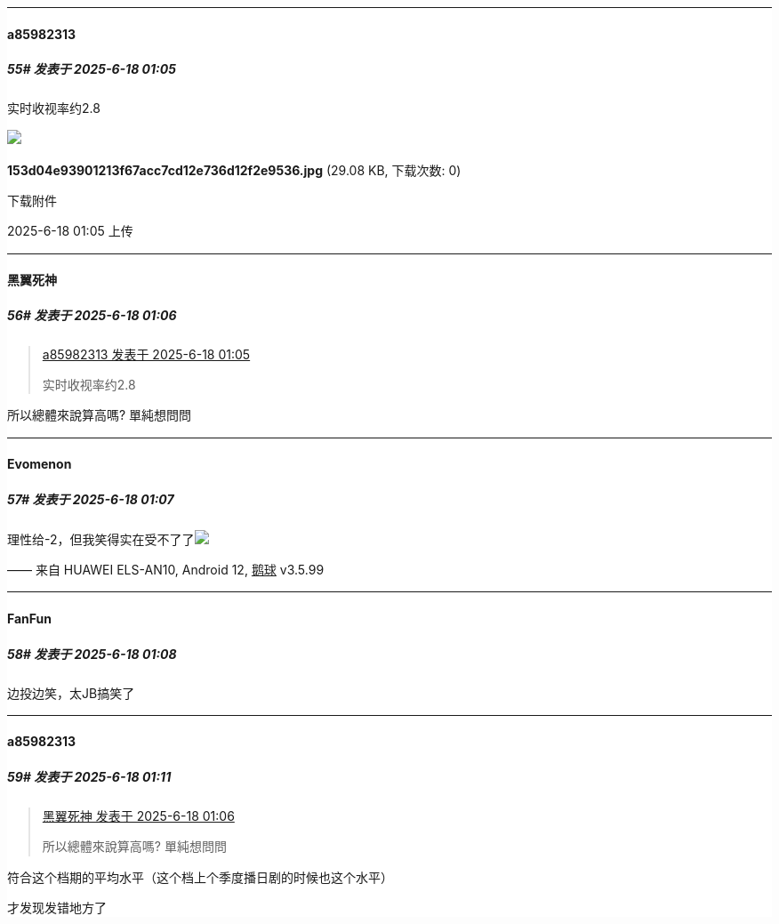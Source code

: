 *****

####  a85982313  
##### 55#       发表于 2025-6-18 01:05

实时收视率约2.8

<img src="https://img.stage1st.com/forum/202506/18/010501e9oiktiz8ewzdz13.jpg" referrerpolicy="no-referrer">

<strong>153d04e93901213f67acc7cd12e736d12f2e9536.jpg</strong> (29.08 KB, 下载次数: 0)

下载附件

2025-6-18 01:05 上传

*****

####  黑翼死神  
##### 56#       发表于 2025-6-18 01:06

<blockquote><a href="httphttps://stage1st.com/2b/forum.php?mod=redirect&amp;goto=findpost&amp;pid=67957084&amp;ptid=2254158" target="_blank">a85982313 发表于 2025-6-18 01:05</a>

实时收视率约2.8</blockquote>
所以總體來說算高嗎? 單純想問問

*****

####  Evomenon  
##### 57#       发表于 2025-6-18 01:07

理性给-2，但我笑得实在受不了了<img src="https://static.stage1st.com/image/smiley/face2017/067.png" referrerpolicy="no-referrer">

—— 来自 HUAWEI ELS-AN10, Android 12, [鹅球](https://www.pgyer.com/GcUxKd4w) v3.5.99

*****

####  FanFun  
##### 58#       发表于 2025-6-18 01:08

边投边笑，太JB搞笑了


*****

####  a85982313  
##### 59#       发表于 2025-6-18 01:11

<blockquote><a href="httphttps://stage1st.com/2b/forum.php?mod=redirect&amp;goto=findpost&amp;pid=67957091&amp;ptid=2254158" target="_blank">黑翼死神 发表于 2025-6-18 01:06</a>

所以總體來說算高嗎? 單純想問問</blockquote>
符合这个档期的平均水平（这个档上个季度播日剧的时候也这个水平）

才发现发错地方了
